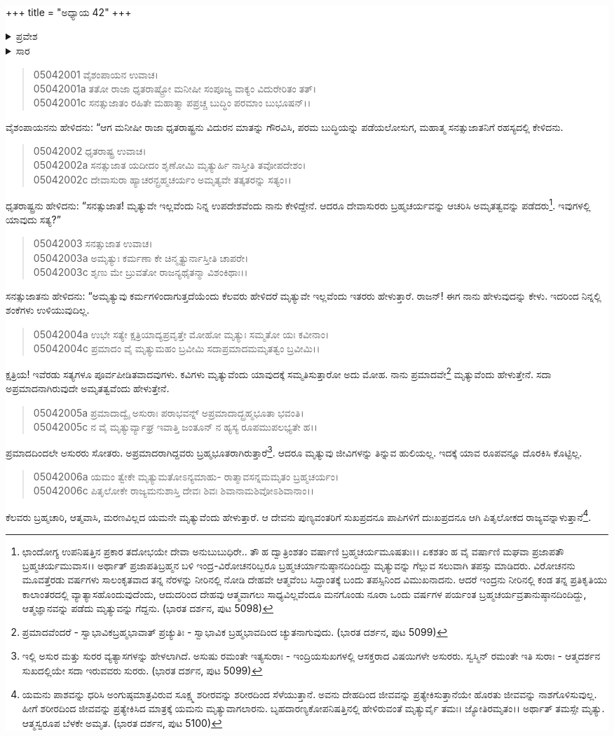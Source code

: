 +++
title = "ಅಧ್ಯಾಯ 42"
+++

<details><summary>ಪ್ರವೇಶ</summary></details>


<details><summary>ಸಾರ</summary></details>

> 05042001 ವೈಶಂಪಾಯನ ಉವಾಚ।   
05042001a ತತೋ ರಾಜಾ ಧೃತರಾಷ್ಟ್ರೋ ಮನೀಷೀ
	ಸಂಪೂಜ್ಯ ವಾಕ್ಯಂ ವಿದುರೇರಿತಂ ತತ್।  
> 05042001c ಸನತ್ಸುಜಾತಂ ರಹಿತೇ ಮಹಾತ್ಮಾ
	ಪಪ್ರಚ್ಚ ಬುದ್ಧಿಂ ಪರಮಾಂ ಬುಭೂಷನ್।।  

ವೈಶಂಪಾಯನನು ಹೇಳಿದನು: “ಆಗ ಮನೀಷೀ ರಾಜಾ ಧೃತರಾಷ್ಟ್ರನು ವಿದುರನ ಮಾತನ್ನು ಗೌರವಿಸಿ, ಪರಮ ಬುದ್ಧಿಯನ್ನು ಪಡೆಯಲೋಸುಗ, ಮಹಾತ್ಮ ಸನತ್ಸುಜಾತನಿಗೆ ರಹಸ್ಯದಲ್ಲಿ ಕೇಳಿದನು.

> 05042002 ಧೃತರಾಷ್ಟ್ರ ಉವಾಚ।  
05042002a ಸನತ್ಸುಜಾತ ಯದೀದಂ ಶೃಣೋಮಿ
	ಮೃತ್ಯುರ್ಹಿ ನಾಸ್ತೀತಿ ತವೋಪದೇಶಂ।   
> 05042002c ದೇವಾಸುರಾ ಹ್ಯಾಚರನ್ಬ್ರಹ್ಮಚರ್ಯಂ
	ಅಮೃತ್ಯವೇ ತತ್ಕತರನ್ನು ಸತ್ಯಂ।।  

ಧೃತರಾಷ್ಟ್ರನು ಹೇಳಿದನು: “ಸನತ್ಸುಜಾತ! ಮೃತ್ಯುವೇ ಇಲ್ಲವೆಂದು ನಿನ್ನ ಉಪದೇಶವೆಂದು ನಾನು ಕೇಳಿದ್ದೇನೆ. ಆದರೂ ದೇವಾಸುರರು ಬ್ರಹ್ಮಚರ್ಯವನ್ನು ಆಚರಿಸಿ ಅಮೃತತ್ವವನ್ನು ಪಡೆದರು[^1]. ಇವುಗಳಲ್ಲಿ ಯಾವುದು ಸತ್ಯ?”

> 05042003 ಸನತ್ಸುಜಾತ ಉವಾಚ।  
05042003a ಅಮೃತ್ಯುಃ ಕರ್ಮಣಾ ಕೇ ಚಿನ್ಮೃತ್ಯುರ್ನಾಸ್ತೀತಿ ಚಾಪರೇ।   
05042003c ಶೃಣು ಮೇ ಬ್ರುವತೋ ರಾಜನ್ಯಥೈತನ್ಮಾ ವಿಶಂಕಿಥಾಃ।।

ಸನತ್ಸುಜಾತನು ಹೇಳಿದನು: “ಅಮೃತ್ಯುವು ಕರ್ಮಗಳಿಂದಾಗುತ್ತದೆಯೆಂದು ಕೆಲವರು ಹೇಳಿದರೆ ಮೃತ್ಯುವೇ ಇಲ್ಲವೆಂದು ಇತರರು ಹೇಳುತ್ತಾರೆ. ರಾಜನ್! ಈಗ ನಾನು ಹೇಳುವುದನ್ನು ಕೇಳು. ಇದರಿಂದ ನಿನ್ನಲ್ಲಿ ಶಂಕೆಗಳು ಉಳಿಯುವುದಿಲ್ಲ.

> 05042004a ಉಭೇ ಸತ್ಯೇ ಕ್ಷತ್ರಿಯಾದ್ಯಪ್ರವೃತ್ತೇ
	ಮೋಹೋ ಮೃತ್ಯುಃ ಸಮ್ಮತೋ ಯಃ ಕವೀನಾಂ।  
> 05042004c ಪ್ರಮಾದಂ ವೈ ಮೃತ್ಯುಮಹಂ ಬ್ರವೀಮಿ
	ಸದಾಪ್ರಮಾದಮಮೃತತ್ವಂ ಬ್ರವೀಮಿ।।  

ಕ್ಷತ್ರಿಯ! ಇವೆರಡು ಸತ್ಯಗಳೂ ಪೂರ್ವಪೀಡಿತವಾದವುಗಳು. ಕವಿಗಳು ಮೃತ್ಯುವೆಂದು ಯಾವುದಕ್ಕೆ ಸಮ್ಮತಿಸುತ್ತಾರೋ ಅದು ಮೋಹ. ನಾನು ಪ್ರಮಾದವೇ[^2] ಮೃತ್ಯುವೆಂದು ಹೇಳುತ್ತೇನೆ. ಸದಾ ಅಪ್ರಮಾದನಾಗಿರುವುದೇ ಅಮೃತತ್ವವೆಂದು ಹೇಳುತ್ತೇನೆ.

> 05042005a ಪ್ರಮಾದಾದ್ವೈ ಅಸುರಾಃ ಪರಾಭವನ್ನ್
	ಅಪ್ರಮಾದಾದ್ಬ್ರಹ್ಮಭೂತಾ ಭವಂತಿ।  
> 05042005c ನ ವೈ ಮೃತ್ಯುರ್ವ್ಯಾಘ್ರ ಇವಾತ್ತಿ ಜಂತೂನ್
	ನ ಹ್ಯಸ್ಯ ರೂಪಮುಪಲಭ್ಯತೇ ಹ।।  

ಪ್ರಮಾದದಿಂದಲೇ ಅಸುರರು ಸೋತರು. ಅಪ್ರಮಾದರಾಗಿದ್ದವರು ಬ್ರಹ್ಮಭೂತರಾಗಿರುತ್ತಾರೆ[^3]. ಆದರೂ ಮೃತ್ಯುವು ಜೀವಿಗಳನ್ನು ತಿನ್ನುವ ಹುಲಿಯಲ್ಲ. ಇದಕ್ಕೆ ಯಾವ ರೂಪವನ್ನೂ ದೊರಕಿಸಿ ಕೊಟ್ಟಿಲ್ಲ.

> 05042006a ಯಮಂ ತ್ವೇಕೇ ಮೃತ್ಯುಮತೋಽನ್ಯಮಾಹು-
	ರಾತ್ಮಾವಸನ್ನಮಮೃತಂ ಬ್ರಹ್ಮಚರ್ಯಂ।  
> 05042006c ಪಿತೃಲೋಕೇ ರಾಜ್ಯಮನುಶಾಸ್ತಿ ದೇವಃ
	ಶಿವಃ ಶಿವಾನಾಮಶಿವೋಽಶಿವಾನಾಂ।।  

ಕೆಲವರು ಬ್ರಹ್ಮಚಾರಿ, ಆತ್ಮವಾಸಿ, ಮರಣವಿಲ್ಲದ ಯಮನೇ ಮೃತ್ಯುವೆಂದು ಹೇಳುತ್ತಾರೆ. ಆ ದೇವನು ಪುಣ್ಯವಂತರಿಗೆ ಸುಖಪ್ರದನೂ ಪಾಪಿಗಳಿಗೆ ದುಃಖಪ್ರದನೂ ಆಗಿ ಪಿತೃಲೋಕದ ರಾಜ್ಯವನ್ನಾಳುತ್ತಾನೆ[^4].


[^1]: ಛಾಂದೋಗ್ಯ ಉಪನಿಷತ್ತಿನ ಪ್ರಕಾರ ತದೋಭಯೇ ದೇವಾ ಅನುಬುಬುಧಿರೇ.. ತೌ ಹ ದ್ವಾತ್ರಿಂಶತಂ ವರ್ಷಾಣಿ ಬ್ರಹ್ಮಚರ್ಯಮೂಷತುಃ।। ಏಕಶತಂ ಹ ವೈ ವರ್ಷಾಣಿ ಮಘವಾ ಪ್ರಜಾಪತೌ ಬ್ರಹ್ಮಚರ್ಯಮುವಾಸ।। ಅರ್ಥಾತ್ ಪ್ರಜಾಪತಿಬ್ರಹ್ಮನ ಬಳಿ ಇಂದ್ರ-ವಿರೋಚನರಿಬ್ಬರೂ ಬ್ರಹ್ಮಚರ್ಯಾನುಷ್ಠಾನದಿಂದಿದ್ದು ಮೃತ್ಯುವನ್ನು ಗೆಲ್ಲುವ ಸಲುವಾಗಿ ತಪಸ್ಸು ಮಾಡಿದರು. ವಿರೋಚನನು ಮೂವತ್ತೆರಡು ವರ್ಷಗಳು ಸಾಲಂಕೃತವಾದ ತನ್ನ ನೆರಳನ್ನು ನೀರಿನಲ್ಲಿ ನೋಡಿ ದೇಹವೇ ಆತ್ಮವೆಂಬ ಸಿದ್ಧಾಂತಕ್ಕೆ ಬಂದು ತಪಸ್ಸಿನಿಂದ ವಿಮುಖನಾದನು. ಆದರೆ ಇಂದ್ರನು ನೀರಿನಲ್ಲಿ ಕಂಡ ತನ್ನ ಪ್ರತಿಕೃತಿಯು ಕಾಲಾಂತರದಲ್ಲಿ ವ್ಯಾತ್ಯಾಸಹೊಂದುವುದೆಂದು, ಆದುದರಿಂದ ದೇಹವು ಆತ್ಮವಾಗಲು ಸಾಧ್ಯವಿಲ್ಲವೆಂದೂ ಮನಗೊಂಡು ನೂರಾ ಒಂದು ವರ್ಷಗಳ ಪರ್ಯಂತ ಬ್ರಹ್ಮಚರ್ಯವ್ರತಾನುಷ್ಠಾನದಿಂದಿದ್ದು, ಆತ್ಮಜ್ಞಾನವನ್ನು ಪಡೆದು ಮೃತ್ಯುವನ್ನು ಗೆದ್ದನು. (ಭಾರತ ದರ್ಶನ, ಪುಟ 5098)
[^2]: ಪ್ರಮಾದವೆಂದರೆ - ಸ್ವಾಭಾವಿಕಬ್ರಹ್ಮಭಾವಾತ್ ಪ್ರಚ್ಯುತಿಃ - ಸ್ವಾಭಾವಿಕ ಬ್ರಹ್ಮಭಾವದಿಂದ ಚ್ಯುತನಾಗುವುದು. (ಭಾರತ ದರ್ಶನ, ಪುಟ 5099)
[^3]: ಇಲ್ಲಿ ಅಸುರ ಮತ್ತು ಸುರರ ವ್ಯತ್ಯಾಸಗಳನ್ನು ಹೇಳಲಾಗಿದೆ. ಅಸುಷು ರಮಂತೇ ಇತ್ಯಸುರಾಃ - ಇಂದ್ರಿಯಸುಖಗಳಲ್ಲಿ ಆಸಕ್ತರಾದ ವಿಷಯಿಗಳೇ ಅಸುರರು. ಸ್ವಸ್ಮಿನ್ ರಮಂತೇ ಇತಿ ಸುರಾಃ - ಆತ್ಮದರ್ಶನ ಸುಖದಲ್ಲಿಯೇ ಸದಾ ಇರುವವರು ಸುರರು. (ಭಾರತ ದರ್ಶನ, ಪುಟ 5099)
[^4]: ಯಮನು ಪಾಶವನ್ನು ಧರಿಸಿ ಅಂಗುಷ್ಠಮಾತ್ರವಿರುವ ಸೂಕ್ಷ್ಮ ಶರೀರವನ್ನು ಶರೀರದಿಂದ ಸೆಳೆಯುತ್ತಾನೆ. ಅವನು ದೇಹದಿಂದ ಜೀವವನ್ನು ಪ್ರತ್ಯೇಕಿಸುತ್ತಾನೆಯೇ ಹೊರತು ಜೀವವನ್ನು ನಾಶಗೊಳಿಸುವುಲ್ಲ. ಹೀಗೆ ಶರೀರದಿಂದ ಜೀವವನ್ನು ಪ್ರತ್ಯೇಕಿಸಿದ ಮಾತ್ರಕ್ಕೆ ಯಮನು ಮೃತ್ಯುವಾಗಲಾರನು. ಬೃಹದಾರಣ್ಯಕೋಪನಿಷತ್ತಿನಲ್ಲಿ ಹೇಳಿರುವಂತೆ ಮೃತ್ಯುರ್ವೈ ತಮಃ। ಜ್ಯೋತಿರಮೃತಂ।। ಅರ್ಥಾತ್ ತಮಸ್ಸೇ ಮೃತ್ಯು. ಆತ್ಮಸ್ವರೂಪ ಬೆಳಕೇ ಅಮೃತ. (ಭಾರತ ದರ್ಶನ, ಪುಟ 5100)
[^5]: ಅರ್ಥಾತ್ - ಜೀವಿಗಳು ಮರಣವೆಂಬ ಹೆಸರಿನಿಂದ ಒಂದು ಶರೀರವನ್ನು ತ್ಯಾಗಮಾಡಿದರೂ ವಿನಾಶಹೊಂದುವುದಿಲ್ಲ. ಭೂಲೋಕ, ಪಿತೃಲೋಕ ಹೀಗೆ ಸುತ್ತಾಡುತ್ತಲೇ ಇರುತ್ತಾರೆ. (ಭಾರತ ದರ್ಶನ, ಪುಟ 2102)
[^6]: ‘ದೇವಾಃ’ ಅಂದರೆ ಇಂದ್ರಿಯಗಳು. ದೇವಾ ವೈಕಾರಿಕಾ ದಶ ಎಂದು ವಿಷ್ಣುಪುರಾಣದಲ್ಲಿ ‘ದೇವ’ ಶಬ್ಧಕ್ಕೆ ಹತ್ತು ಇಂದ್ರಿಯಗಳೆಂದು ಹೇಳಿದ್ದಾರೆ. ಪುರುಷಸೂಕ್ತದಲ್ಲಿರುವ ‘ತಸ್ಯ ದೇಹಾ ಅಸನ್ವಶೇ’ ಎನ್ನುವುದರಲ್ಲಿಯೂ ಕೂಡ ‘ದೇವ’ ಶಬ್ಧಕ್ಕೆ ಇಂದ್ರಿಯಗಳೆಂದೇ ವ್ಯಾಖ್ಯಾನ ಮಾಡಿರುತ್ತಾರೆ. (ಭಾರತ ದರ್ಶನ, ಪುಟ 5103)
[^7]: ಜೀವವನ್ನು ವಿಷಯಾಸಕ್ತ ಇಂದ್ರಿಯಗಳು ಹಿಂಬಾಲಿಸಿ ಹೋಗುವುದರಿಂದ ಮರಣ (ದೇಹ ಪರಿತ್ಯಾಗ) ಮತ್ತು ಮೃತ್ಯು (ಅಜ್ಞಾನ, ಪ್ರಮಾದ) ಎರಡೂ ಒಂದೇ ಎನಿಸಿಕೊಳ್ಳುತ್ತವೆ. ವಾಸ್ತವದಲ್ಲಿ ಅವೆರಡೂ ಬೇರೆ ಬೇರೆ.
[^8]: ಜೀವವು ಕರ್ಮವನ್ನು ಮಾಡಿದರೆ ಫಲವನ್ನಪೇಕ್ಷಿಸುವುದು ಸ್ವಾಭಾವಿಕ. ಕರ್ಮದ ಫಲವನ್ನು ಅಪೇಕ್ಷಿಸಿದೊಡನೆಯೇ ಜೀವನು ಅದರಿಂದ ಬಂಧಿತನಾಗುತ್ತಾನೆ. ಜೀವವು ಕರ್ಮಫಲವನ್ನು ಅನುಸರಿಸಿಯೇ ನಡೆದುಕೊಳ್ಳಬೇಕಾಗುತ್ತದೆ. ಕರ್ಮಫಲವು ಜೀವವನ್ನು ನಿಯುಂತ್ರಿಸುತ್ತದೆ. ಈ ಕಾರಣದಿಂದ ಅವನು ಮೃತ್ಯುವನ್ನು ದಾಟಲಾರನು. (ಭಾರತ ದರ್ಶನ, ಪುಟ 5103)
[^9]: ‘ಅಭಿಧ್ಯಾ ತು ಪರಸ್ವೇಹಾ’ ಎಂದರೆ ಇತರರ ಸ್ವತ್ತನ್ನು ಅಪಹರಿಸುವ ಆಸೆ ಎಂದೂ ಅರ್ಥವಿದೆ. (ಭಾರತ ದರ್ಶನ, ಪುಟ 5105)
[^10]: ಬ್ರಹ್ಮಜ್ಞಾನಿಯೂ, ವ್ಯಾಪಕ ದೃಷ್ಟಿಯುಳ್ಳವನೂ ಆದ ಬ್ರಾಹ್ಮಣನು ದೇಹೇಂದ್ರಿಯಗಳನ್ನಾಗಲೀ ಅವುಗಳ ಧರ್ಮಗಳನ್ನಾಗಲೀ ಆತ್ಮವೆಂದು ಭಾವಿಸದೇ ಇರುವುದರಿಂದ ಸಂಸಾರದಲ್ಲಿ ಶ್ರಮುಯುಕ್ತನಾಗಿರುವುದಿಲ್ಲ. ಯಾವಾಗಲೂ ಆತ್ಮನಲ್ಲಿ ವಿಶ್ರಾಂತಿ ಪಡೆಯುವುದರಿಂದ ಅವನಿಗೆ ಶ್ರಮವೆಂಬುದೇ ಇರುವುದಿಲ್ಲ. (ಭಾರತ ದರ್ಶನ, ಪುಟ 5122). ಕ್ರೋಧ-ಹರ್ಷ ಮೊದಲಾದ ಉಪದ್ರವಗಳು ಅವನಿಗಿರುವುದಿಲ್ಲ. (ಭಾರತ ದರ್ಶನ, ಪುಟ 5122)